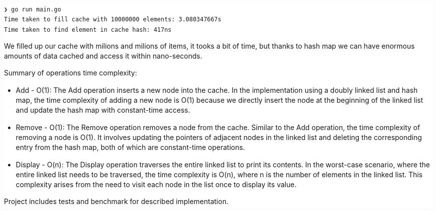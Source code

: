 ```sh
❯ go run main.go
Time taken to fill cache with 10000000 elements: 3.080347667s
Time taken to find element in cache hash: 417ns
```
We filled up our cache with milions and milions of items, it tooks a bit of time, but thanks to hash map we can have enormous amounts of data cached and access it within nano-seconds.

Summary of operations time complexity:
- Add - O(1): The Add operation inserts a new node into the cache. In the implementation using a doubly linked list and hash map, the time complexity of adding a new node is O(1) because we directly insert the node at the beginning of the linked list and update the hash map with constant-time access.

- Remove - O(1): The Remove operation removes a node from the cache. Similar to the Add operation, the time complexity of removing a node is O(1). It involves updating the pointers of adjacent nodes in the linked list and deleting the corresponding entry from the hash map, both of which are constant-time operations.

- Display - O(n): The Display operation traverses the entire linked list to print its contents. In the worst-case scenario, where the entire linked list needs to be traversed, the time complexity is O(n), where n is the number of elements in the linked list. This complexity arises from the need to visit each node in the list once to display its value.

Project includes tests and benchmark for described implementation.